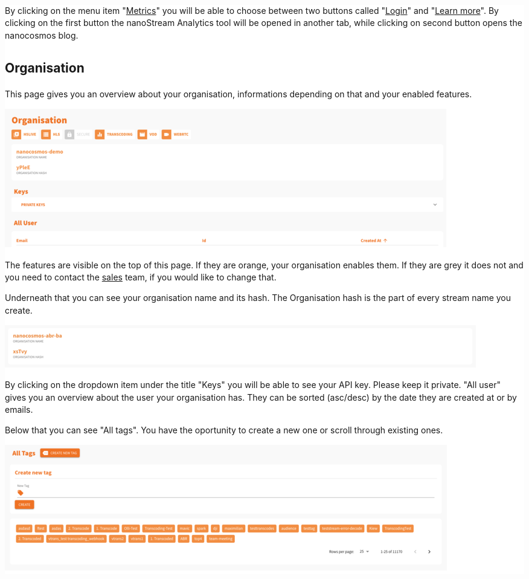 By clicking on the menu item "[Metrics](https://bintu-cloud-frontend.nanocosmos.de/metrics)" you will be able to choose between two buttons called "[Login](https://metrics.nanocosmos.de/#/login)" and "[Learn more](https://docs.nanocosmos.de/docs/cloud/analytics/)". By clicking on the first button the nanoStream Analytics tool will be opened in another tab, while clicking on second button opens the nanocosmos blog.


## Organisation

This page gives you an overview about your organisation, informations depending on that and your enabled features.

![Organisation](../assets/cloud-frontend-v2/organisation-2.png)



The features are visible on the top of this page. If they are orange, your organisation enables them. If they are grey it does not and you need to contact the [sales](mailto:sales@nanocosmos.de) team, if you would like to change that.





Underneath that you can see your organisation name and its hash. The Organisation hash is the part of every stream name you create. 

![Organisation: Informations](../assets/cloud-frontend-v2/organisation-info-2.png)



By clicking on the dropdown item under the title "Keys" you will be able to see your API key. Please keep it private.
"All user" gives you an overview about the user your organisation has. They can be sorted (asc/desc) by the date they are created at or by emails.

Below that you can see "All tags". You have the oportunity to create a new one or scroll through existing ones.

![Organisation: All Tags](../assets/cloud-frontend-v2/organisation-all-tags-2.png)
